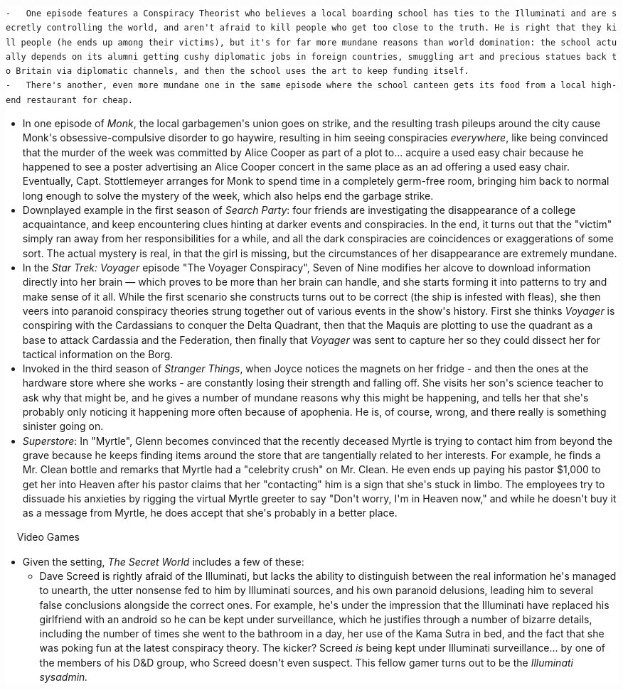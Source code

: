     -   One episode features a Conspiracy Theorist who believes a local boarding school has ties to the Illuminati and are secretly controlling the world, and aren't afraid to kill people who get too close to the truth. He is right that they kill people (he ends up among their victims), but it's for far more mundane reasons than world domination: the school actually depends on its alumni getting cushy diplomatic jobs in foreign countries, smuggling art and precious statues back to Britain via diplomatic channels, and then the school uses the art to keep funding itself.
    -   There's another, even more mundane one in the same episode where the school canteen gets its food from a local high-end restaurant for cheap.
-   In one episode of _Monk_, the local garbagemen's union goes on strike, and the resulting trash pileups around the city cause Monk's obsessive-compulsive disorder to go haywire, resulting in him seeing conspiracies _everywhere_, like being convinced that the murder of the week was committed by Alice Cooper as part of a plot to... acquire a used easy chair because he happened to see a poster advertising an Alice Cooper concert in the same place as an ad offering a used easy chair. Eventually, Capt. Stottlemeyer arranges for Monk to spend time in a completely germ-free room, bringing him back to normal long enough to solve the mystery of the week, which also helps end the garbage strike.
-   Downplayed example in the first season of _Search Party_: four friends are investigating the disappearance of a college acquaintance, and keep encountering clues hinting at darker events and conspiracies. In the end, it turns out that the "victim" simply ran away from her responsibilities for a while, and all the dark conspiracies are coincidences or exaggerations of some sort. The actual mystery is real, in that the girl is missing, but the circumstances of her disappearance are extremely mundane.
-   In the _Star Trek: Voyager_ episode "The Voyager Conspiracy", Seven of Nine modifies her alcove to download information directly into her brain — which proves to be more than her brain can handle, and she starts forming it into patterns to try and make sense of it all. While the first scenario she constructs turns out to be correct (the ship is infested with fleas), she then veers into paranoid conspiracy theories strung together out of various events in the show's history. First she thinks _Voyager_ is conspiring with the Cardassians to conquer the Delta Quadrant, then that the Maquis are plotting to use the quadrant as a base to attack Cardassia and the Federation, then finally that _Voyager_ was sent to capture her so they could dissect her for tactical information on the Borg.
-   Invoked in the third season of _Stranger Things_, when Joyce notices the magnets on her fridge - and then the ones at the hardware store where she works - are constantly losing their strength and falling off. She visits her son's science teacher to ask why that might be, and he gives a number of mundane reasons why this might be happening, and tells her that she's probably only noticing it happening more often because of apophenia. He is, of course, wrong, and there really is something sinister going on.
-   _Superstore_: In "Myrtle", Glenn becomes convinced that the recently deceased Myrtle is trying to contact him from beyond the grave because he keeps finding items around the store that are tangentially related to her interests. For example, he finds a Mr. Clean bottle and remarks that Myrtle had a "celebrity crush" on Mr. Clean. He even ends up paying his pastor $1,000 to get her into Heaven after his pastor claims that her "contacting" him is a sign that she's stuck in limbo. The employees try to dissuade his anxieties by rigging the virtual Myrtle greeter to say "Don't worry, I'm in Heaven now," and while he doesn't buy it as a message from Myrtle, he does accept that she's probably in a better place.

    Video Games 

-   Given the setting, _The Secret World_ includes a few of these:
    -   Dave Screed is rightly afraid of the Illuminati, but lacks the ability to distinguish between the real information he's managed to unearth, the utter nonsense fed to him by Illuminati sources, and his own paranoid delusions, leading him to several false conclusions alongside the correct ones. For example, he's under the impression that the Illuminati have replaced his girlfriend with an android so he can be kept under surveillance, which he justifies through a number of bizarre details, including the number of times she went to the bathroom in a day, her use of the Kama Sutra in bed, and the fact that she was poking fun at the latest conspiracy theory. The kicker? Screed _is_ being kept under Illuminati surveillance... by one of the members of his D&D group, who Screed doesn't even suspect. This fellow gamer turns out to be the _Illuminati sysadmin._